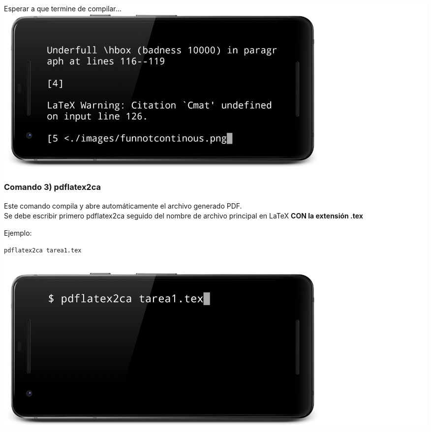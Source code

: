 Esperar a que termine de compilar... <br>
<img src="images/lualatex2c_2.jpg" width="75%" alt="Ejemplo"> <br>

### Comando 3) pdflatex2ca 
Este comando compila y abre automáticamente el archivo generado PDF.<br>
Se debe escribir primero pdflatex2ca seguido del nombre de archivo principal en LaTeX <b>CON la extensión .tex</b><br>

Ejemplo:<br>
````
pdflatex2ca tarea1.tex
````
<br>
<img src="images/pdflatex2ca_1.jpg" width="75%" alt="Ejemplo"> <br>
